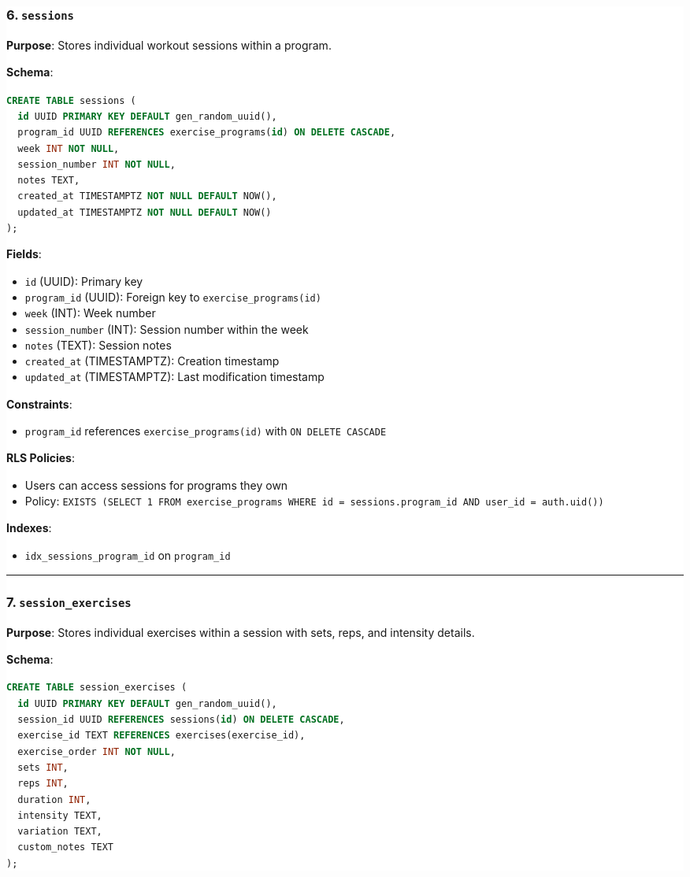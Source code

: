 
### 6. `sessions`

**Purpose**: Stores individual workout sessions within a program.

**Schema**:
```sql
CREATE TABLE sessions (
  id UUID PRIMARY KEY DEFAULT gen_random_uuid(),
  program_id UUID REFERENCES exercise_programs(id) ON DELETE CASCADE,
  week INT NOT NULL,
  session_number INT NOT NULL,
  notes TEXT,
  created_at TIMESTAMPTZ NOT NULL DEFAULT NOW(),
  updated_at TIMESTAMPTZ NOT NULL DEFAULT NOW()
);
```

**Fields**:
- `id` (UUID): Primary key
- `program_id` (UUID): Foreign key to `exercise_programs(id)`
- `week` (INT): Week number
- `session_number` (INT): Session number within the week
- `notes` (TEXT): Session notes
- `created_at` (TIMESTAMPTZ): Creation timestamp
- `updated_at` (TIMESTAMPTZ): Last modification timestamp

**Constraints**:
- `program_id` references `exercise_programs(id)` with `ON DELETE CASCADE`

**RLS Policies**:
- Users can access sessions for programs they own
- Policy: `EXISTS (SELECT 1 FROM exercise_programs WHERE id = sessions.program_id AND user_id = auth.uid())`

**Indexes**:
- `idx_sessions_program_id` on `program_id`

---

### 7. `session_exercises`

**Purpose**: Stores individual exercises within a session with sets, reps, and intensity details.

**Schema**:
```sql
CREATE TABLE session_exercises (
  id UUID PRIMARY KEY DEFAULT gen_random_uuid(),
  session_id UUID REFERENCES sessions(id) ON DELETE CASCADE,
  exercise_id TEXT REFERENCES exercises(exercise_id),
  exercise_order INT NOT NULL,
  sets INT,
  reps INT,
  duration INT,
  intensity TEXT,
  variation TEXT,
  custom_notes TEXT
);
```
